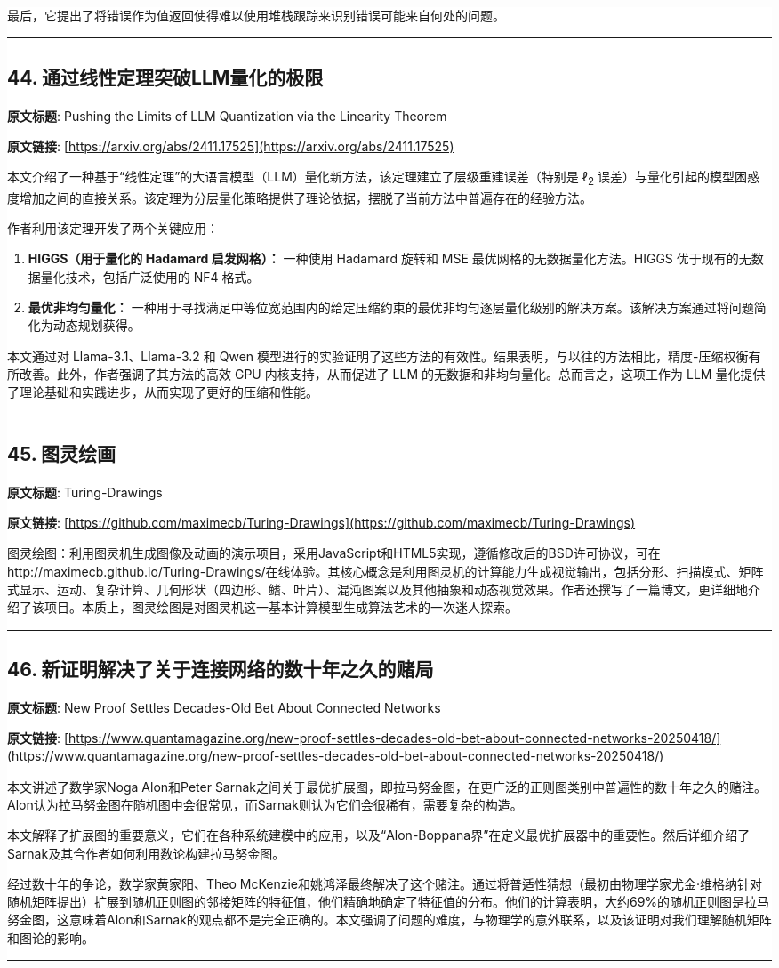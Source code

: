 最后，它提出了将错误作为值返回使得难以使用堆栈跟踪来识别错误可能来自何处的问题。

---

## 44. 通过线性定理突破LLM量化的极限

**原文标题**: Pushing the Limits of LLM Quantization via the Linearity Theorem

**原文链接**: [https://arxiv.org/abs/2411.17525](https://arxiv.org/abs/2411.17525)

本文介绍了一种基于“线性定理”的大语言模型（LLM）量化新方法，该定理建立了层级重建误差（特别是 $\ell_2$ 误差）与量化引起的模型困惑度增加之间的直接关系。该定理为分层量化策略提供了理论依据，摆脱了当前方法中普遍存在的经验方法。

作者利用该定理开发了两个关键应用：

1. **HIGGS（用于量化的 Hadamard 启发网格）：** 一种使用 Hadamard 旋转和 MSE 最优网格的无数据量化方法。HIGGS 优于现有的无数据量化技术，包括广泛使用的 NF4 格式。

2. **最优非均匀量化：** 一种用于寻找满足中等位宽范围内的给定压缩约束的最优非均匀逐层量化级别的解决方案。该解决方案通过将问题简化为动态规划获得。

本文通过对 Llama-3.1、Llama-3.2 和 Qwen 模型进行的实验证明了这些方法的有效性。结果表明，与以往的方法相比，精度-压缩权衡有所改善。此外，作者强调了其方法的高效 GPU 内核支持，从而促进了 LLM 的无数据和非均匀量化。总而言之，这项工作为 LLM 量化提供了理论基础和实践进步，从而实现了更好的压缩和性能。

---

## 45. 图灵绘画

**原文标题**: Turing-Drawings

**原文链接**: [https://github.com/maximecb/Turing-Drawings](https://github.com/maximecb/Turing-Drawings)

图灵绘图：利用图灵机生成图像及动画的演示项目，采用JavaScript和HTML5实现，遵循修改后的BSD许可协议，可在http://maximecb.github.io/Turing-Drawings/在线体验。其核心概念是利用图灵机的计算能力生成视觉输出，包括分形、扫描模式、矩阵式显示、运动、复杂计算、几何形状（四边形、鳍、叶片）、混沌图案以及其他抽象和动态视觉效果。作者还撰写了一篇博文，更详细地介绍了该项目。本质上，图灵绘图是对图灵机这一基本计算模型生成算法艺术的一次迷人探索。

---

## 46. 新证明解决了关于连接网络的数十年之久的赌局

**原文标题**: New Proof Settles Decades-Old Bet About Connected Networks

**原文链接**: [https://www.quantamagazine.org/new-proof-settles-decades-old-bet-about-connected-networks-20250418/](https://www.quantamagazine.org/new-proof-settles-decades-old-bet-about-connected-networks-20250418/)

本文讲述了数学家Noga Alon和Peter Sarnak之间关于最优扩展图，即拉马努金图，在更广泛的正则图类别中普遍性的数十年之久的赌注。Alon认为拉马努金图在随机图中会很常见，而Sarnak则认为它们会很稀有，需要复杂的构造。

本文解释了扩展图的重要意义，它们在各种系统建模中的应用，以及“Alon-Boppana界”在定义最优扩展器中的重要性。然后详细介绍了Sarnak及其合作者如何利用数论构建拉马努金图。

经过数十年的争论，数学家黄家阳、Theo McKenzie和姚鸿泽最终解决了这个赌注。通过将普适性猜想（最初由物理学家尤金·维格纳针对随机矩阵提出）扩展到随机正则图的邻接矩阵的特征值，他们精确地确定了特征值的分布。他们的计算表明，大约69%的随机正则图是拉马努金图，这意味着Alon和Sarnak的观点都不是完全正确的。本文强调了问题的难度，与物理学的意外联系，以及该证明对我们理解随机矩阵和图论的影响。

---

